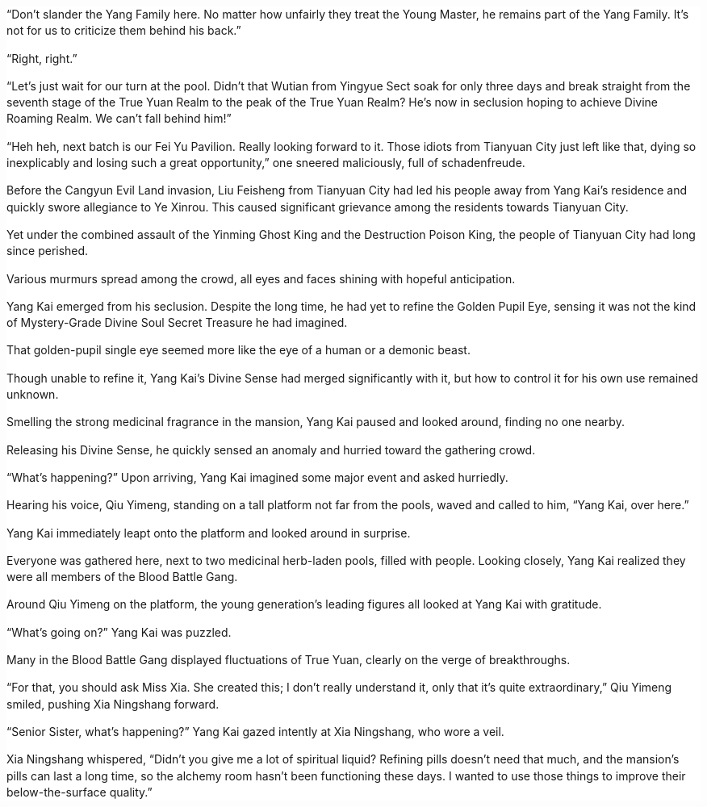 “Don’t slander the Yang Family here. No matter how unfairly they treat the Young Master, he remains part of the Yang Family. It’s not for us to criticize them behind his back.”

“Right, right.”

“Let’s just wait for our turn at the pool. Didn’t that Wutian from Yingyue Sect soak for only three days and break straight from the seventh stage of the True Yuan Realm to the peak of the True Yuan Realm? He’s now in seclusion hoping to achieve Divine Roaming Realm. We can’t fall behind him!”

“Heh heh, next batch is our Fei Yu Pavilion. Really looking forward to it. Those idiots from Tianyuan City just left like that, dying so inexplicably and losing such a great opportunity,” one sneered maliciously, full of schadenfreude.

Before the Cangyun Evil Land invasion, Liu Feisheng from Tianyuan City had led his people away from Yang Kai’s residence and quickly swore allegiance to Ye Xinrou. This caused significant grievance among the residents towards Tianyuan City.

Yet under the combined assault of the Yinming Ghost King and the Destruction Poison King, the people of Tianyuan City had long since perished.

Various murmurs spread among the crowd, all eyes and faces shining with hopeful anticipation.

Yang Kai emerged from his seclusion. Despite the long time, he had yet to refine the Golden Pupil Eye, sensing it was not the kind of Mystery-Grade Divine Soul Secret Treasure he had imagined.

That golden-pupil single eye seemed more like the eye of a human or a demonic beast.

Though unable to refine it, Yang Kai’s Divine Sense had merged significantly with it, but how to control it for his own use remained unknown.

Smelling the strong medicinal fragrance in the mansion, Yang Kai paused and looked around, finding no one nearby.

Releasing his Divine Sense, he quickly sensed an anomaly and hurried toward the gathering crowd.

“What’s happening?” Upon arriving, Yang Kai imagined some major event and asked hurriedly.

Hearing his voice, Qiu Yimeng, standing on a tall platform not far from the pools, waved and called to him, “Yang Kai, over here.”

Yang Kai immediately leapt onto the platform and looked around in surprise.

Everyone was gathered here, next to two medicinal herb-laden pools, filled with people. Looking closely, Yang Kai realized they were all members of the Blood Battle Gang.

Around Qiu Yimeng on the platform, the young generation’s leading figures all looked at Yang Kai with gratitude.

“What’s going on?” Yang Kai was puzzled.

Many in the Blood Battle Gang displayed fluctuations of True Yuan, clearly on the verge of breakthroughs.

“For that, you should ask Miss Xia. She created this; I don’t really understand it, only that it’s quite extraordinary,” Qiu Yimeng smiled, pushing Xia Ningshang forward.

“Senior Sister, what’s happening?” Yang Kai gazed intently at Xia Ningshang, who wore a veil.

Xia Ningshang whispered, “Didn’t you give me a lot of spiritual liquid? Refining pills doesn’t need that much, and the mansion’s pills can last a long time, so the alchemy room hasn’t been functioning these days. I wanted to use those things to improve their below-the-surface quality.”
